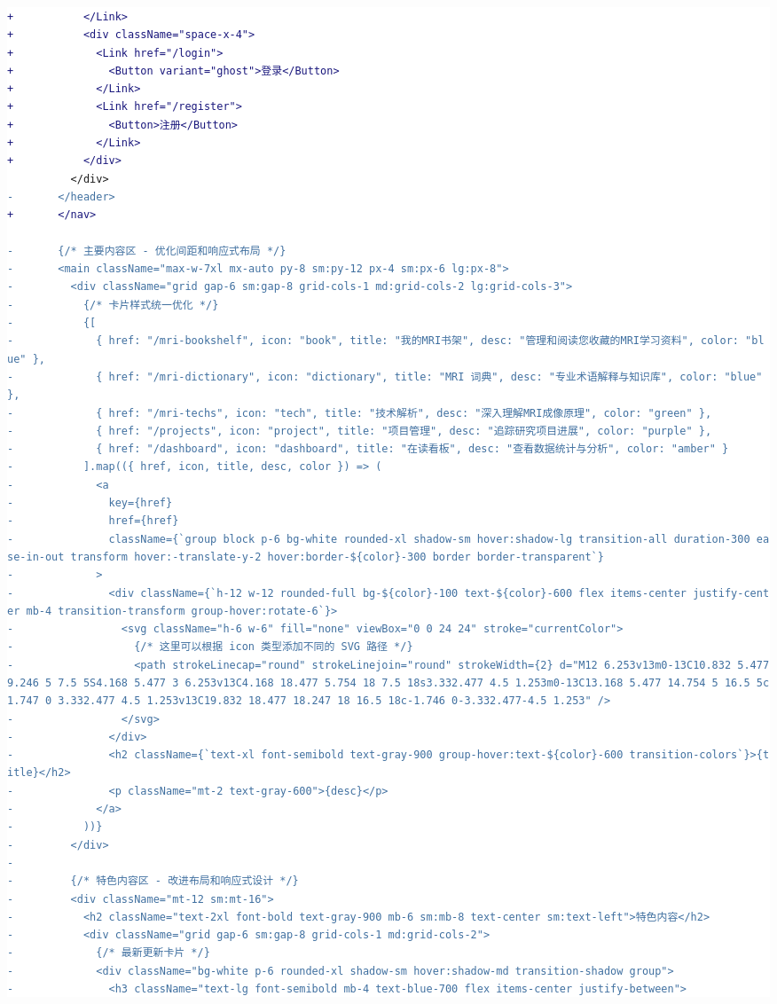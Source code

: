```diff
+           </Link>
+           <div className="space-x-4">
+             <Link href="/login">
+               <Button variant="ghost">登录</Button>
+             </Link>
+             <Link href="/register">
+               <Button>注册</Button>
+             </Link>
+           </div>
          </div>
-       </header>
+       </nav>
  
-       {/* 主要内容区 - 优化间距和响应式布局 */}
-       <main className="max-w-7xl mx-auto py-8 sm:py-12 px-4 sm:px-6 lg:px-8">
-         <div className="grid gap-6 sm:gap-8 grid-cols-1 md:grid-cols-2 lg:grid-cols-3">
-           {/* 卡片样式统一优化 */}
-           {[
-             { href: "/mri-bookshelf", icon: "book", title: "我的MRI书架", desc: "管理和阅读您收藏的MRI学习资料", color: "blue" },
-             { href: "/mri-dictionary", icon: "dictionary", title: "MRI 词典", desc: "专业术语解释与知识库", color: "blue" },
-             { href: "/mri-techs", icon: "tech", title: "技术解析", desc: "深入理解MRI成像原理", color: "green" },
-             { href: "/projects", icon: "project", title: "项目管理", desc: "追踪研究项目进展", color: "purple" },
-             { href: "/dashboard", icon: "dashboard", title: "在读看板", desc: "查看数据统计与分析", color: "amber" }
-           ].map(({ href, icon, title, desc, color }) => (
-             <a 
-               key={href}
-               href={href} 
-               className={`group block p-6 bg-white rounded-xl shadow-sm hover:shadow-lg transition-all duration-300 ease-in-out transform hover:-translate-y-2 hover:border-${color}-300 border border-transparent`}
-             >
-               <div className={`h-12 w-12 rounded-full bg-${color}-100 text-${color}-600 flex items-center justify-center mb-4 transition-transform group-hover:rotate-6`}>
-                 <svg className="h-6 w-6" fill="none" viewBox="0 0 24 24" stroke="currentColor">
-                   {/* 这里可以根据 icon 类型添加不同的 SVG 路径 */}
-                   <path strokeLinecap="round" strokeLinejoin="round" strokeWidth={2} d="M12 6.253v13m0-13C10.832 5.477 9.246 5 7.5 5S4.168 5.477 3 6.253v13C4.168 18.477 5.754 18 7.5 18s3.332.477 4.5 1.253m0-13C13.168 5.477 14.754 5 16.5 5c1.747 0 3.332.477 4.5 1.253v13C19.832 18.477 18.247 18 16.5 18c-1.746 0-3.332.477-4.5 1.253" />
-                 </svg>
-               </div>
-               <h2 className={`text-xl font-semibold text-gray-900 group-hover:text-${color}-600 transition-colors`}>{title}</h2>
-               <p className="mt-2 text-gray-600">{desc}</p>
-             </a>
-           ))}
-         </div>
- 
-         {/* 特色内容区 - 改进布局和响应式设计 */}
-         <div className="mt-12 sm:mt-16">
-           <h2 className="text-2xl font-bold text-gray-900 mb-6 sm:mb-8 text-center sm:text-left">特色内容</h2>
-           <div className="grid gap-6 sm:gap-8 grid-cols-1 md:grid-cols-2">
-             {/* 最新更新卡片 */}
-             <div className="bg-white p-6 rounded-xl shadow-sm hover:shadow-md transition-shadow group">
-               <h3 className="text-lg font-semibold mb-4 text-blue-700 flex items-center justify-between">
```